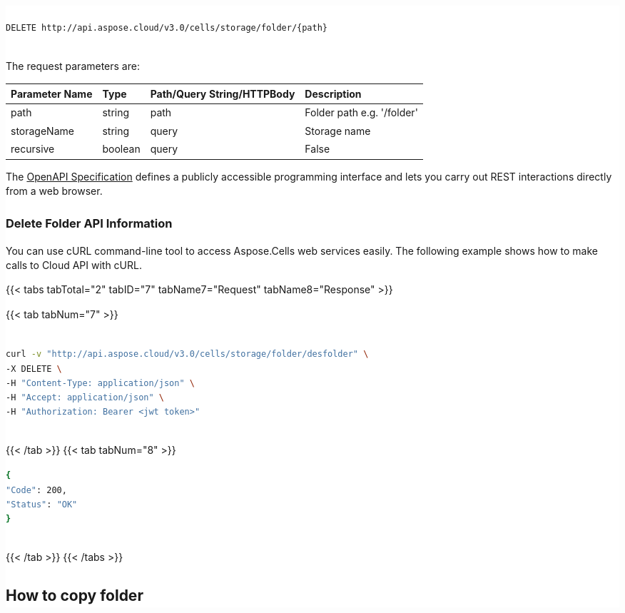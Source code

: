  
```bash
 
DELETE http://api.aspose.cloud/v3.0/cells/storage/folder/{path}
 
```
The request parameters are: 
 
| Parameter Name | Type | Path/Query String/HTTPBody | Description| 
| :- | :- | :- |:- | 
| path | string | path | Folder path e.g. '/folder' |
| storageName | string | query | Storage name |
| recursive | boolean | query | False |

 
The [OpenAPI Specification](https://apireference.aspose.cloud/cells/#/Folder/DeleteFolder) defines a publicly accessible programming interface and lets you carry out REST interactions directly from a web browser.

### Delete Folder API Information

You can use cURL command-line tool to access Aspose.Cells web services easily. The following example shows how to make calls to Cloud API with cURL.
 
{{< tabs tabTotal="2" tabID="7" tabName7="Request" tabName8="Response" >}}
 
{{< tab tabNum="7" >}}
 
```bash
 
curl -v "http://api.aspose.cloud/v3.0/cells/storage/folder/desfolder" \
-X DELETE \
-H "Content-Type: application/json" \
-H "Accept: application/json" \
-H "Authorization: Bearer <jwt token>"
 
```
 
{{< /tab >}} 
{{< tab tabNum="8" >}}
 
```bash
{
"Code": 200,
"Status": "OK"
}
 
```

{{< /tab >}} 
{{< /tabs >}}

## How to copy folder
